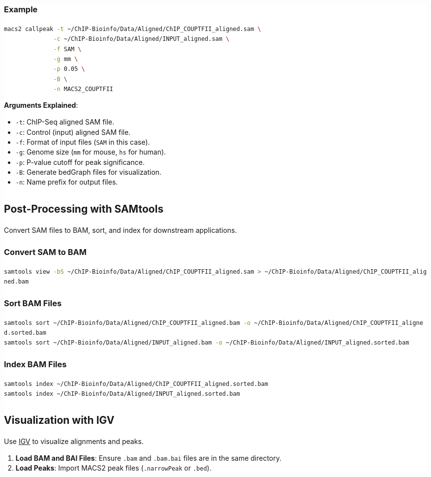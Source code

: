 ### Example

```bash
macs2 callpeak -t ~/ChIP-Bioinfo/Data/Aligned/ChIP_COUPTFII_aligned.sam \
              -c ~/ChIP-Bioinfo/Data/Aligned/INPUT_aligned.sam \
              -f SAM \
              -g mm \
              -p 0.05 \
              -B \
              -n MACS2_COUPTFII
```

**Arguments Explained**:

- `-t`: ChIP-Seq aligned SAM file.
- `-c`: Control (input) aligned SAM file.
- `-f`: Format of input files (`SAM` in this case).
- `-g`: Genome size (`mm` for mouse, `hs` for human).
- `-p`: P-value cutoff for peak significance.
- `-B`: Generate bedGraph files for visualization.
- `-n`: Name prefix for output files.

## Post-Processing with SAMtools

Convert SAM files to BAM, sort, and index for downstream applications.

### Convert SAM to BAM

```bash
samtools view -bS ~/ChIP-Bioinfo/Data/Aligned/ChIP_COUPTFII_aligned.sam > ~/ChIP-Bioinfo/Data/Aligned/ChIP_COUPTFII_aligned.bam
```

### Sort BAM Files

```bash
samtools sort ~/ChIP-Bioinfo/Data/Aligned/ChIP_COUPTFII_aligned.bam -o ~/ChIP-Bioinfo/Data/Aligned/ChIP_COUPTFII_aligned.sorted.bam
samtools sort ~/ChIP-Bioinfo/Data/Aligned/INPUT_aligned.bam -o ~/ChIP-Bioinfo/Data/Aligned/INPUT_aligned.sorted.bam
```

### Index BAM Files

```bash
samtools index ~/ChIP-Bioinfo/Data/Aligned/ChIP_COUPTFII_aligned.sorted.bam
samtools index ~/ChIP-Bioinfo/Data/Aligned/INPUT_aligned.sorted.bam
```

## Visualization with IGV

Use [IGV](https://software.broadinstitute.org/software/igv/) to visualize alignments and peaks.

1. **Load BAM and BAI Files**: Ensure `.bam` and `.bam.bai` files are in the same directory.
2. **Load Peaks**: Import MACS2 peak files (`.narrowPeak` or `.bed`).
